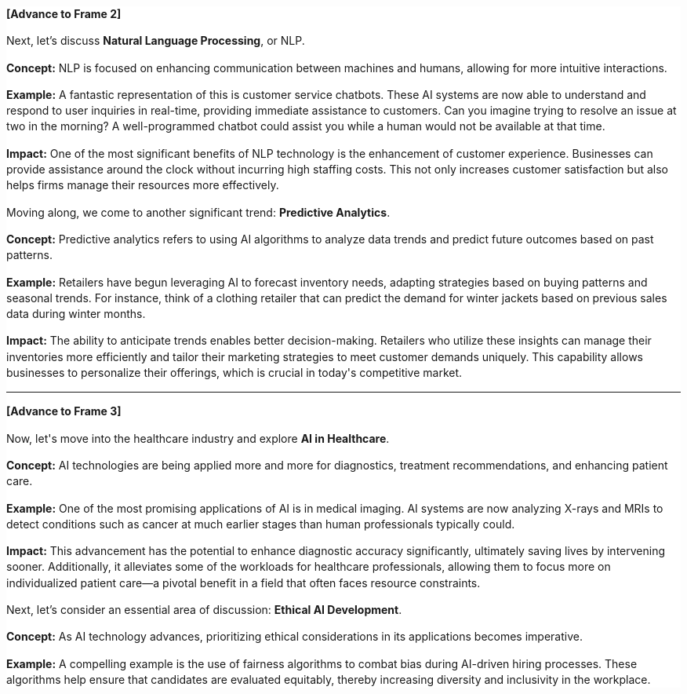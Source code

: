 
**[Advance to Frame 2]**

Next, let’s discuss **Natural Language Processing**, or NLP.

**Concept:** NLP is focused on enhancing communication between machines and humans, allowing for more intuitive interactions. 

**Example:** A fantastic representation of this is customer service chatbots. These AI systems are now able to understand and respond to user inquiries in real-time, providing immediate assistance to customers. Can you imagine trying to resolve an issue at two in the morning? A well-programmed chatbot could assist you while a human would not be available at that time. 

**Impact:** One of the most significant benefits of NLP technology is the enhancement of customer experience. Businesses can provide assistance around the clock without incurring high staffing costs. This not only increases customer satisfaction but also helps firms manage their resources more effectively. 

Moving along, we come to another significant trend: **Predictive Analytics**.

**Concept:** Predictive analytics refers to using AI algorithms to analyze data trends and predict future outcomes based on past patterns.

**Example:** Retailers have begun leveraging AI to forecast inventory needs, adapting strategies based on buying patterns and seasonal trends. For instance, think of a clothing retailer that can predict the demand for winter jackets based on previous sales data during winter months. 

**Impact:** The ability to anticipate trends enables better decision-making. Retailers who utilize these insights can manage their inventories more efficiently and tailor their marketing strategies to meet customer demands uniquely. This capability allows businesses to personalize their offerings, which is crucial in today's competitive market.

---

**[Advance to Frame 3]**

Now, let's move into the healthcare industry and explore **AI in Healthcare**.

**Concept:** AI technologies are being applied more and more for diagnostics, treatment recommendations, and enhancing patient care.

**Example:** One of the most promising applications of AI is in medical imaging. AI systems are now analyzing X-rays and MRIs to detect conditions such as cancer at much earlier stages than human professionals typically could. 

**Impact:** This advancement has the potential to enhance diagnostic accuracy significantly, ultimately saving lives by intervening sooner. Additionally, it alleviates some of the workloads for healthcare professionals, allowing them to focus more on individualized patient care—a pivotal benefit in a field that often faces resource constraints. 

Next, let’s consider an essential area of discussion: **Ethical AI Development**.

**Concept:** As AI technology advances, prioritizing ethical considerations in its applications becomes imperative. 

**Example:** A compelling example is the use of fairness algorithms to combat bias during AI-driven hiring processes. These algorithms help ensure that candidates are evaluated equitably, thereby increasing diversity and inclusivity in the workplace.
